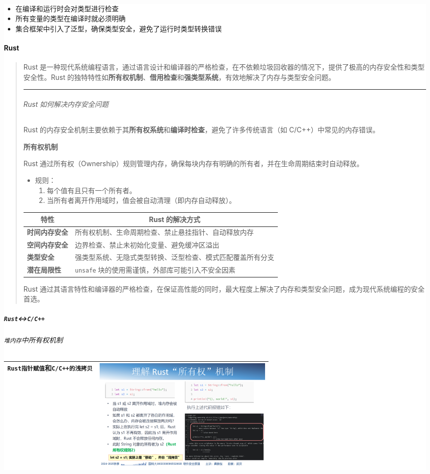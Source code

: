 - 在编译和运行时会对类型进行检查
- 所有变量的类型在编译时就必须明确
- 集合框架中引入了泛型，确保类型安全，避免了运行时类型转换错误

#### Rust

> Rust 是一种现代系统编程语言，通过语言设计和编译器的严格检查，在不依赖垃圾回收器的情况下，提供了极高的内存安全性和类型安全性。Rust 的独特特性如**所有权机制**、**借用检查**和**强类型系统**，有效地解决了内存与类型安全问题。
>
> ---
>
> ###### Rust 如何解决内存安全问题
>
> Rust 的内存安全机制主要依赖于其**所有权系统**和**编译时检查**，避免了许多传统语言（如 C/C++）中常见的内存错误。
>
> **所有权机制**
>
> Rust 通过所有权（Ownership）规则管理内存，确保每块内存有明确的所有者，并在生命周期结束时自动释放。
>
> - 规则：
>   1. 每个值有且只有一个所有者。
>   2. 当所有者离开作用域时，值会被自动清理（即内存自动释放）。
>
> | **特性**         | **Rust 的解决方式**                                        |
> | ---------------- | ---------------------------------------------------------- |
> | **时间内存安全** | 所有权机制、生命周期检查、禁止悬挂指针、自动释放内存       |
> | **空间内存安全** | 边界检查、禁止未初始化变量、避免缓冲区溢出                 |
> | **类型安全**     | 强类型系统、无隐式类型转换、泛型检查、模式匹配覆盖所有分支 |
> | **潜在局限性**   | `unsafe` 块的使用需谨慎，外部库可能引入不安全因素          |
>
> Rust 通过其语言特性和编译器的严格检查，在保证高性能的同时，最大程度上解决了内存和类型安全问题，成为现代系统编程的安全首选。

##### `Rust`$\leftrightarrow$`C/C++`

###### `堆内存`中所有权机制

| `Rust指针赋值`和`C/C++的浅拷贝` | <img src="./0_Intro.assets/image-20250104173620063.png" alt="image-20250104173620063" style="zoom: 33%;" /> |
| :-----------------------------: | :----------------------------------------------------------: |
